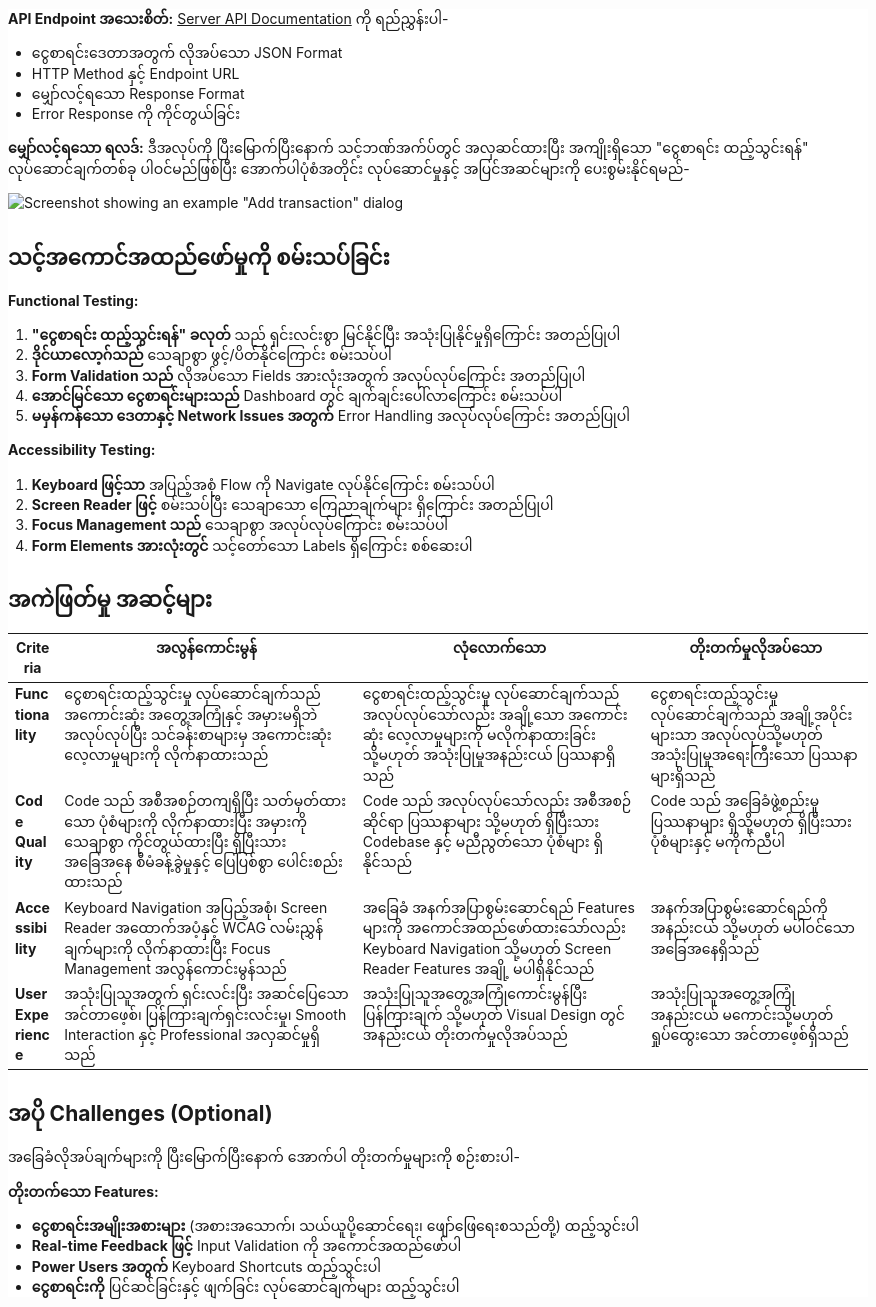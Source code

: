 **API Endpoint အသေးစိတ်:**
[Server API Documentation](../api/README.md) ကို ရည်ညွှန်းပါ-
- ငွေစာရင်းဒေတာအတွက် လိုအပ်သော JSON Format
- HTTP Method နှင့် Endpoint URL
- မျှော်လင့်ရသော Response Format
- Error Response ကို ကိုင်တွယ်ခြင်း

**မျှော်လင့်ရသော ရလဒ်:**
ဒီအလုပ်ကို ပြီးမြောက်ပြီးနောက် သင့်ဘဏ်အက်ပ်တွင် အလှဆင်ထားပြီး အကျိုးရှိသော "ငွေစာရင်း ထည့်သွင်းရန်" လုပ်ဆောင်ချက်တစ်ခု ပါဝင်မည်ဖြစ်ပြီး အောက်ပါပုံစံအတိုင်း လုပ်ဆောင်မှုနှင့် အပြင်အဆင်များကို ပေးစွမ်းနိုင်ရမည်-

![Screenshot showing an example "Add transaction" dialog](../../../../translated_images/dialog.93bba104afeb79f12f65ebf8f521c5d64e179c40b791c49c242cf15f7e7fab15.my.png)

## သင့်အကောင်အထည်ဖော်မှုကို စမ်းသပ်ခြင်း

**Functional Testing:**
1. **"ငွေစာရင်း ထည့်သွင်းရန်" ခလုတ်** သည် ရှင်းလင်းစွာ မြင်နိုင်ပြီး အသုံးပြုနိုင်မှုရှိကြောင်း အတည်ပြုပါ
2. **ဒိုင်ယာလော့ဂ်သည်** သေချာစွာ ဖွင့်/ပိတ်နိုင်ကြောင်း စမ်းသပ်ပါ
3. **Form Validation သည်** လိုအပ်သော Fields အားလုံးအတွက် အလုပ်လုပ်ကြောင်း အတည်ပြုပါ
4. **အောင်မြင်သော ငွေစာရင်းများသည်** Dashboard တွင် ချက်ချင်းပေါ်လာကြောင်း စမ်းသပ်ပါ
5. **မမှန်ကန်သော ဒေတာနှင့် Network Issues အတွက်** Error Handling အလုပ်လုပ်ကြောင်း အတည်ပြုပါ

**Accessibility Testing:**
1. **Keyboard ဖြင့်သာ** အပြည့်အစုံ Flow ကို Navigate လုပ်နိုင်ကြောင်း စမ်းသပ်ပါ
2. **Screen Reader ဖြင့်** စမ်းသပ်ပြီး သေချာသော ကြေညာချက်များ ရှိကြောင်း အတည်ပြုပါ
3. **Focus Management သည်** သေချာစွာ အလုပ်လုပ်ကြောင်း စမ်းသပ်ပါ
4. **Form Elements အားလုံးတွင်** သင့်တော်သော Labels ရှိကြောင်း စစ်ဆေးပါ

## အကဲဖြတ်မှု အဆင့်များ

| Criteria | အလွန်ကောင်းမွန် | လုံလောက်သော | တိုးတက်မှုလိုအပ်သော |
| -------- | --------------- | ------------- | ------------------- |
| **Functionality** | ငွေစာရင်းထည့်သွင်းမှု လုပ်ဆောင်ချက်သည် အကောင်းဆုံး အတွေ့အကြုံနှင့် အမှားမရှိဘဲ အလုပ်လုပ်ပြီး သင်ခန်းစာများမှ အကောင်းဆုံး လေ့လာမှုများကို လိုက်နာထားသည် | ငွေစာရင်းထည့်သွင်းမှု လုပ်ဆောင်ချက်သည် အလုပ်လုပ်သော်လည်း အချို့သော အကောင်းဆုံး လေ့လာမှုများကို မလိုက်နာထားခြင်း သို့မဟုတ် အသုံးပြုမှုအနည်းငယ် ပြဿနာရှိသည် | ငွေစာရင်းထည့်သွင်းမှု လုပ်ဆောင်ချက်သည် အချို့အပိုင်းများသာ အလုပ်လုပ်သို့မဟုတ် အသုံးပြုမှုအရေးကြီးသော ပြဿနာများရှိသည် |
| **Code Quality** | Code သည် အစီအစဉ်တကျရှိပြီး သတ်မှတ်ထားသော ပုံစံများကို လိုက်နာထားပြီး အမှားကို သေချာစွာ ကိုင်တွယ်ထားပြီး ရှိပြီးသား အခြေအနေ စီမံခန့်ခွဲမှုနှင့် ပြေပြစ်စွာ ပေါင်းစည်းထားသည် | Code သည် အလုပ်လုပ်သော်လည်း အစီအစဉ်ဆိုင်ရာ ပြဿနာများ သို့မဟုတ် ရှိပြီးသား Codebase နှင့် မညီညွတ်သော ပုံစံများ ရှိနိုင်သည် | Code သည် အခြေခံဖွဲ့စည်းမှု ပြဿနာများ ရှိသို့မဟုတ် ရှိပြီးသား ပုံစံများနှင့် မကိုက်ညီပါ |
| **Accessibility** | Keyboard Navigation အပြည့်အစုံ၊ Screen Reader အထောက်အပံ့နှင့် WCAG လမ်းညွှန်ချက်များကို လိုက်နာထားပြီး Focus Management အလွန်ကောင်းမွန်သည် | အခြေခံ အနက်အပြာစွမ်းဆောင်ရည် Features များကို အကောင်အထည်ဖော်ထားသော်လည်း Keyboard Navigation သို့မဟုတ် Screen Reader Features အချို့ မပါရှိနိုင်သည် | အနက်အပြာစွမ်းဆောင်ရည်ကို အနည်းငယ် သို့မဟုတ် မပါဝင်သော အခြေအနေရှိသည် |
| **User Experience** | အသုံးပြုသူအတွက် ရှင်းလင်းပြီး အဆင်ပြေသော အင်တာဖေ့စ်၊ ပြန်ကြားချက်ရှင်းလင်းမှု၊ Smooth Interaction နှင့် Professional အလှဆင်မှုရှိသည် | အသုံးပြုသူအတွေ့အကြုံကောင်းမွန်ပြီး ပြန်ကြားချက် သို့မဟုတ် Visual Design တွင် အနည်းငယ် တိုးတက်မှုလိုအပ်သည် | အသုံးပြုသူအတွေ့အကြုံ အနည်းငယ် မကောင်းသို့မဟုတ် ရှုပ်ထွေးသော အင်တာဖေ့စ်ရှိသည် |

## အပို Challenges (Optional)

အခြေခံလိုအပ်ချက်များကို ပြီးမြောက်ပြီးနောက် အောက်ပါ တိုးတက်မှုများကို စဉ်းစားပါ-

**တိုးတက်သော Features:**
- **ငွေစာရင်းအမျိုးအစားများ** (အစားအသောက်၊ သယ်ယူပို့ဆောင်ရေး၊ ဖျော်ဖြေရေးစသည်တို့) ထည့်သွင်းပါ
- **Real-time Feedback ဖြင့်** Input Validation ကို အကောင်အထည်ဖော်ပါ
- **Power Users အတွက်** Keyboard Shortcuts ထည့်သွင်းပါ
- **ငွေစာရင်းကို** ပြင်ဆင်ခြင်းနှင့် ဖျက်ခြင်း လုပ်ဆောင်ချက်များ ထည့်သွင်းပါ
